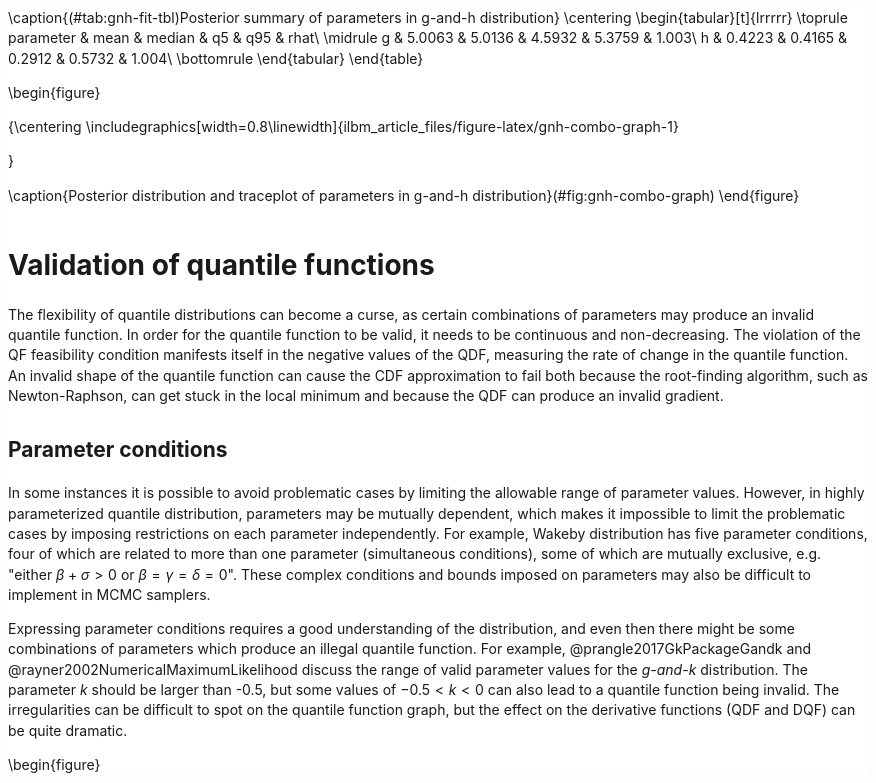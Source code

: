 \caption{(\#tab:gnh-fit-tbl)Posterior summary of parameters in g-and-h distribution}
\centering
\begin{tabular}[t]{lrrrrr}
\toprule
parameter & mean & median & q5 & q95 & rhat\\
\midrule
g & 5.0063 & 5.0136 & 4.5932 & 5.3759 & 1.003\\
h & 0.4223 & 0.4165 & 0.2912 & 0.5732 & 1.004\\
\bottomrule
\end{tabular}
\end{table}

\begin{figure}

{\centering \includegraphics[width=0.8\linewidth]{ilbm_article_files/figure-latex/gnh-combo-graph-1} 

}

\caption{Posterior distribution and traceplot of parameters in g-and-h distribution}(\#fig:gnh-combo-graph)
\end{figure}

# Validation of quantile functions

The flexibility of quantile distributions can become a curse, as certain combinations of parameters may produce an invalid quantile function. In order for the quantile function to be valid, it needs to be continuous and non-decreasing. The violation of the QF feasibility condition manifests itself in the negative values of the QDF, measuring the rate of change in the quantile function. An invalid shape of the quantile function can cause the CDF approximation to fail both because the root-finding algorithm, such as Newton-Raphson, can get stuck in the local minimum and because the QDF can produce an invalid gradient. 

## Parameter conditions

In some instances it is possible to avoid problematic cases by limiting the allowable range of parameter values. However, in highly parameterized quantile distribution, parameters may be mutually dependent, which makes it impossible to limit the problematic cases by imposing restrictions on each parameter independently. For example, Wakeby distribution has five parameter conditions, four of which are related to more than one parameter (simultaneous conditions), some of which are mutually exclusive, e.g. "either $\beta+\sigma>0$ or $\beta=\gamma=\delta=0$". These complex conditions and bounds imposed on parameters may also be difficult to implement in MCMC samplers. 

Expressing parameter conditions requires a good understanding of the distribution, and even then there might be some combinations of parameters which produce an illegal quantile function. For example, @prangle2017GkPackageGandk and @rayner2002NumericalMaximumLikelihood discuss the range of valid parameter values for the *g-and-k*  distribution. The parameter $k$ should be larger than -0.5, but some values of $-0.5<k<0$ can also lead to a quantile function being invalid. The irregularities can be difficult to spot on the quantile function graph, but the effect on the derivative functions (QDF and DQF) can be quite dramatic.

\begin{figure}
